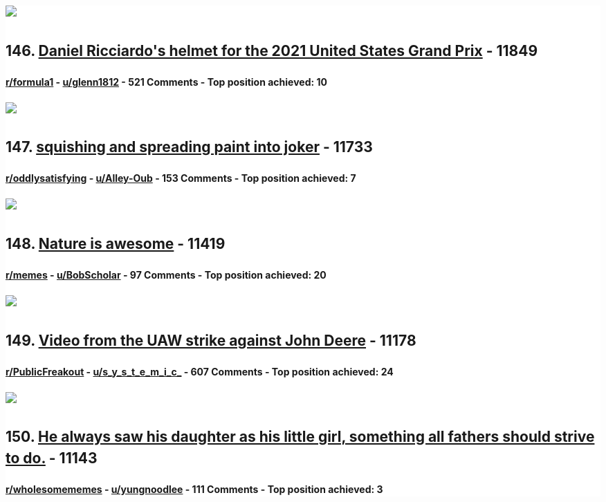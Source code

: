 <a href="https://v.redd.it/y6ezqxampxu71"><img src="https://b.thumbs.redditmedia.com/JBn7sXDPgV29oQy1Wgi0fkWIEpm6bTg5c-MUjo2f6AM.jpg"></img></a>

## 146. [Daniel Ricciardo's helmet for the 2021 United States Grand Prix](http://reddit.com/r/formula1/comments/qdhs1v/daniel_ricciardos_helmet_for_the_2021_united/) - 11849
#### [r/formula1](http://reddit.com/r/formula1) - [u/glenn1812](http://reddit.com/u/glenn1812) - 521 Comments - Top position achieved: 10

<a href="https://www.reddit.com/gallery/qdhs1v"><img src="https://b.thumbs.redditmedia.com/wUmB9qdbc5NP-SlMefWyBKiKwDRg17COjIQQxOKDqvA.jpg"></img></a>

## 147. [squishing and spreading paint into joker](http://reddit.com/r/oddlysatisfying/comments/qda0tx/squishing_and_spreading_paint_into_joker/) - 11733
#### [r/oddlysatisfying](http://reddit.com/r/oddlysatisfying) - [u/Alley-Oub](http://reddit.com/u/Alley-Oub) - 153 Comments - Top position achieved: 7

<a href="https://i.imgur.com/cZg0vIz.gifv"><img src="https://b.thumbs.redditmedia.com/-vq-CVqZjSi9hT5f-t7uKB3cTLCH0LWKk4iLYumCTJc.jpg"></img></a>

## 148. [Nature is awesome](http://reddit.com/r/memes/comments/qd5crm/nature_is_awesome/) - 11419
#### [r/memes](http://reddit.com/r/memes) - [u/BobScholar](http://reddit.com/u/BobScholar) - 97 Comments - Top position achieved: 20

<a href="https://i.redd.it/8fms2n6adwu71.jpg"><img src="https://a.thumbs.redditmedia.com/1XFMC5e7S8PPaCMd0nH0dcvGNSKYlytVMlVeSlOXD00.jpg"></img></a>

## 149. [Video from the UAW strike against John Deere](http://reddit.com/r/PublicFreakout/comments/qd6x9g/video_from_the_uaw_strike_against_john_deere/) - 11178
#### [r/PublicFreakout](http://reddit.com/r/PublicFreakout) - [u/s_y_s_t_e_m_i_c_](http://reddit.com/u/s_y_s_t_e_m_i_c_) - 607 Comments - Top position achieved: 24

<a href="https://v.redd.it/ch0lgqt2bwu71"><img src="https://b.thumbs.redditmedia.com/LnYB6CmHiTP5OQPhAuIqLpHUq01myo48Bs67i1w81Do.jpg"></img></a>

## 150. [He always saw his daughter as his little girl, something all fathers should strive to do.](http://reddit.com/r/wholesomememes/comments/qdcn7w/he_always_saw_his_daughter_as_his_little_girl/) - 11143
#### [r/wholesomememes](http://reddit.com/r/wholesomememes) - [u/yungnoodlee](http://reddit.com/u/yungnoodlee) - 111 Comments - Top position achieved: 3
